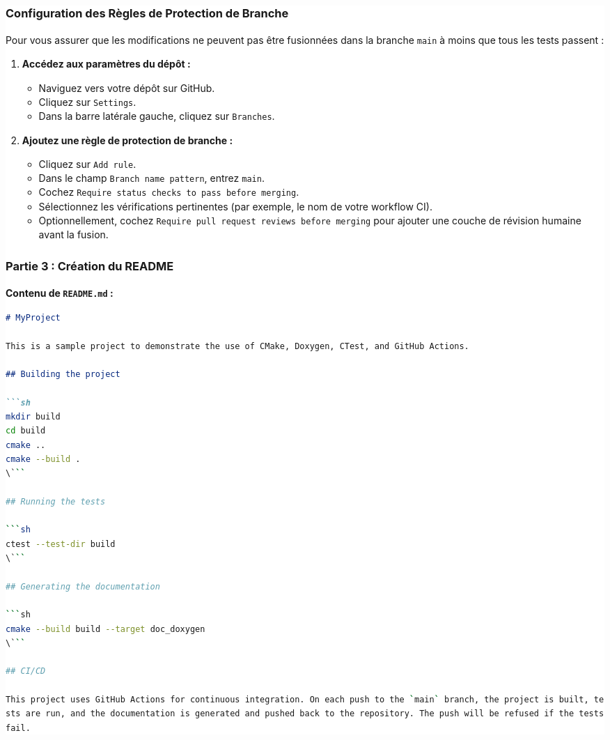 ### Configuration des Règles de Protection de Branche

Pour vous assurer que les modifications ne peuvent pas être fusionnées dans la branche `main` à moins que tous les tests passent :

1. **Accédez aux paramètres du dépôt :**
   - Naviguez vers votre dépôt sur GitHub.
   - Cliquez sur `Settings`.
   - Dans la barre latérale gauche, cliquez sur `Branches`.

2. **Ajoutez une règle de protection de branche :**
   - Cliquez sur `Add rule`.
   - Dans le champ `Branch name pattern`, entrez `main`.
   - Cochez `Require status checks to pass before merging`.
   - Sélectionnez les vérifications pertinentes (par exemple, le nom de votre workflow CI).
   - Optionnellement, cochez `Require pull request reviews before merging` pour ajouter une couche de révision humaine avant la fusion.

### Partie 3 : Création du README

**Contenu de `README.md` :**
```markdown
# MyProject

This is a sample project to demonstrate the use of CMake, Doxygen, CTest, and GitHub Actions.

## Building the project

```sh
mkdir build
cd build
cmake ..
cmake --build .
\```

## Running the tests

```sh
ctest --test-dir build
\```

## Generating the documentation

```sh
cmake --build build --target doc_doxygen
\```

## CI/CD

This project uses GitHub Actions for continuous integration. On each push to the `main` branch, the project is built, tests are run, and the documentation is generated and pushed back to the repository. The push will be refused if the tests fail.
```
